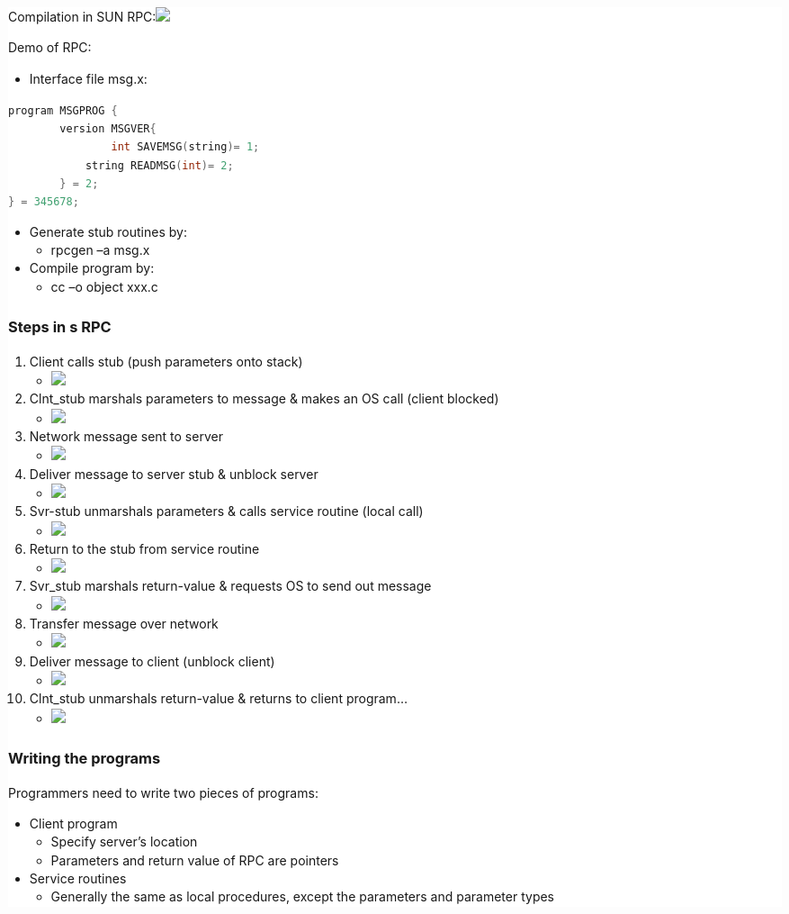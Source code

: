 Compilation in SUN RPC:![](https://raw.githubusercontent.com/QizhengZou/Drawing_bed/main/20211222091707.png)

Demo of RPC:
- Interface file msg.x:
```c
program MSGPROG {
        version MSGVER{
               	int SAVEMSG(string)= 1;
          	string READMSG(int)= 2; 
        } = 2;
} = 345678;
```
- Generate stub routines by: 
	- rpcgen –a msg.x
- Compile program by: 
	- cc –o object xxx.c

### Steps in s RPC
1. Client calls stub (push parameters onto stack)
    - ![](https://raw.githubusercontent.com/QizhengZou/Drawing_bed/main/20211222094410.png)
2. Clnt_stub marshals parameters to message & makes an OS call (client blocked) 
    - ![](https://raw.githubusercontent.com/QizhengZou/Drawing_bed/main/20211222095851.png)
3. Network message sent to server
    - ![](https://raw.githubusercontent.com/QizhengZou/Drawing_bed/main/20211222095921.png)
4. Deliver message to server stub & unblock server
    - ![](https://raw.githubusercontent.com/QizhengZou/Drawing_bed/main/20211222095950.png)
5. Svr-stub unmarshals parameters & calls service routine (local call)
    - ![](https://raw.githubusercontent.com/QizhengZou/Drawing_bed/main/20211222100023.png)
6. Return to the stub from service routine
    - ![](https://raw.githubusercontent.com/QizhengZou/Drawing_bed/main/20211222100050.png)
7. Svr_stub marshals return-value & requests OS to send out message
    - ![](https://raw.githubusercontent.com/QizhengZou/Drawing_bed/main/20211222100127.png)
8. Transfer message over network
    - ![](https://raw.githubusercontent.com/QizhengZou/Drawing_bed/main/20211222100259.png)
9. Deliver message to client (unblock client)
    - ![](https://raw.githubusercontent.com/QizhengZou/Drawing_bed/main/20211222100328.png)
10. Clnt_stub unmarshals return-value & returns to client program…
    - ![](https://raw.githubusercontent.com/QizhengZou/Drawing_bed/main/20211222100356.png)
    
### Writing the programs
Programmers need to write two pieces of programs:
- Client program
    - Specify server’s location
    - Parameters and return value of RPC are pointers
- Service routines
    - Generally the same as local procedures, except the parameters and parameter types


